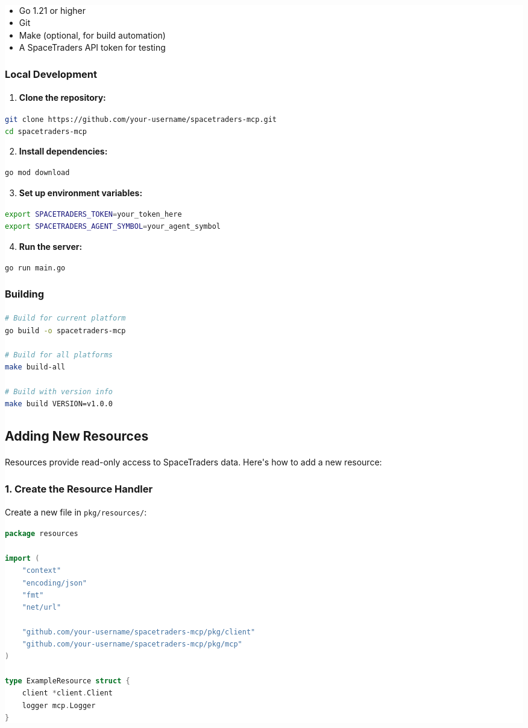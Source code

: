 - Go 1.21 or higher
- Git
- Make (optional, for build automation)
- A SpaceTraders API token for testing

### Local Development

1. **Clone the repository:**
```bash
git clone https://github.com/your-username/spacetraders-mcp.git
cd spacetraders-mcp
```

2. **Install dependencies:**
```bash
go mod download
```

3. **Set up environment variables:**
```bash
export SPACETRADERS_TOKEN=your_token_here
export SPACETRADERS_AGENT_SYMBOL=your_agent_symbol
```

4. **Run the server:**
```bash
go run main.go
```

### Building

```bash
# Build for current platform
go build -o spacetraders-mcp

# Build for all platforms
make build-all

# Build with version info
make build VERSION=v1.0.0
```

## Adding New Resources

Resources provide read-only access to SpaceTraders data. Here's how to add a new resource:

### 1. Create the Resource Handler

Create a new file in `pkg/resources/`:

```go
package resources

import (
    "context"
    "encoding/json"
    "fmt"
    "net/url"
    
    "github.com/your-username/spacetraders-mcp/pkg/client"
    "github.com/your-username/spacetraders-mcp/pkg/mcp"
)

type ExampleResource struct {
    client *client.Client
    logger mcp.Logger
}

```